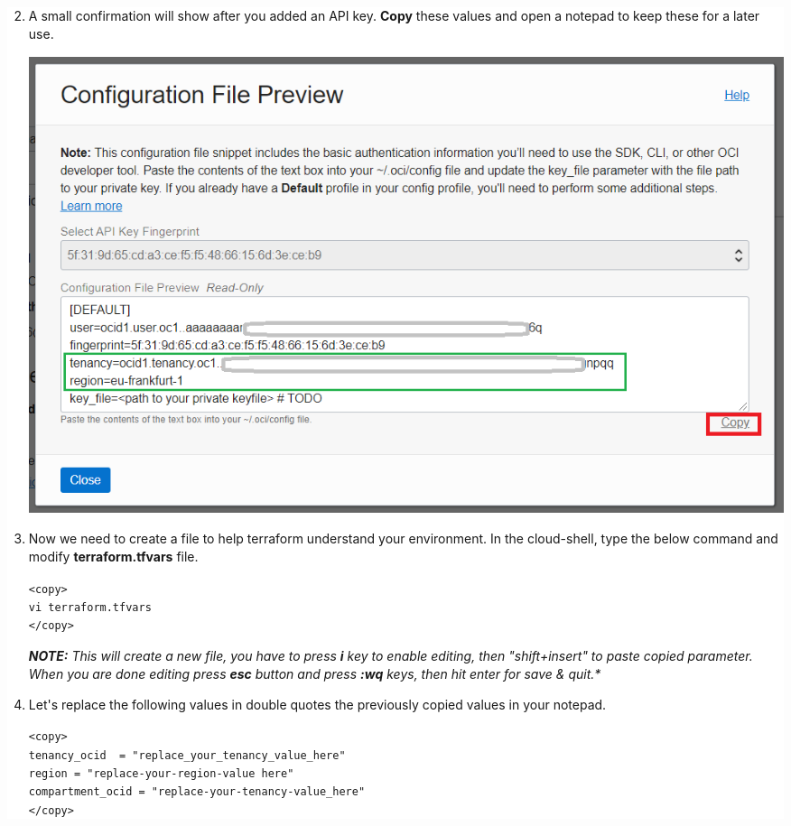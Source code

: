 2. A small confirmation will show after you added an API key. **Copy** these values and open a notepad to keep these for a later use.

	![Configuration file preview.](images/prereq-3.png)

3. Now we need to create a file to help terraform understand your environment. In the cloud-shell, type the below command and modify **terraform.tfvars** file.

	```
	<copy>
	vi terraform.tfvars
	</copy>
	```

	_**NOTE:** This will create a new file, you have to press **i** key to enable editing, then "shift+insert" to paste copied parameter. When you are done editing press **esc** button and press **:wq** keys, then hit enter for save & quit.*_

4. Let's replace the following values in double quotes the previously copied values in your notepad.

	```
	<copy>
	tenancy_ocid  = "replace_your_tenancy_value_here"
	region = "replace-your-region-value here"
	compartment_ocid = "replace-your-tenancy-value_here"
	</copy>
	```
